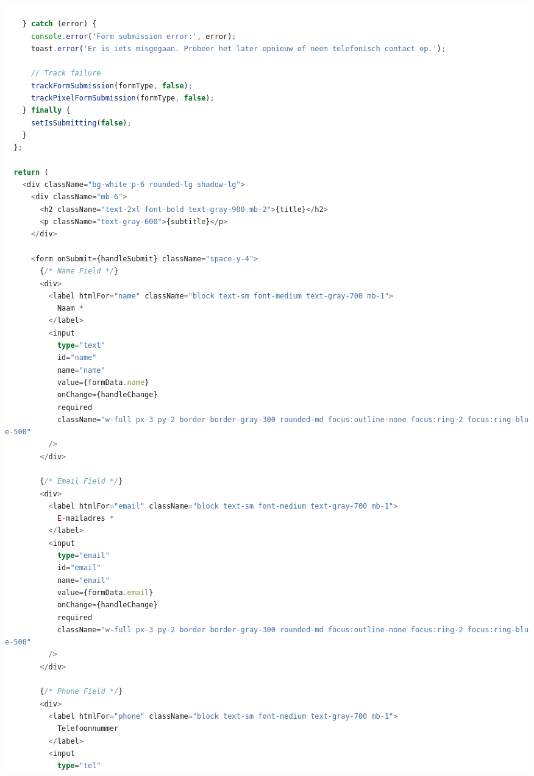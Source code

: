 ```typescript

    } catch (error) {
      console.error('Form submission error:', error);
      toast.error('Er is iets misgegaan. Probeer het later opnieuw of neem telefonisch contact op.');
      
      // Track failure
      trackFormSubmission(formType, false);
      trackPixelFormSubmission(formType, false);
    } finally {
      setIsSubmitting(false);
    }
  };

  return (
    <div className="bg-white p-6 rounded-lg shadow-lg">
      <div className="mb-6">
        <h2 className="text-2xl font-bold text-gray-900 mb-2">{title}</h2>
        <p className="text-gray-600">{subtitle}</p>
      </div>

      <form onSubmit={handleSubmit} className="space-y-4">
        {/* Name Field */}
        <div>
          <label htmlFor="name" className="block text-sm font-medium text-gray-700 mb-1">
            Naam *
          </label>
          <input
            type="text"
            id="name"
            name="name"
            value={formData.name}
            onChange={handleChange}
            required
            className="w-full px-3 py-2 border border-gray-300 rounded-md focus:outline-none focus:ring-2 focus:ring-blue-500"
          />
        </div>

        {/* Email Field */}
        <div>
          <label htmlFor="email" className="block text-sm font-medium text-gray-700 mb-1">
            E-mailadres *
          </label>
          <input
            type="email"
            id="email"
            name="email"
            value={formData.email}
            onChange={handleChange}
            required
            className="w-full px-3 py-2 border border-gray-300 rounded-md focus:outline-none focus:ring-2 focus:ring-blue-500"
          />
        </div>

        {/* Phone Field */}
        <div>
          <label htmlFor="phone" className="block text-sm font-medium text-gray-700 mb-1">
            Telefoonnummer
          </label>
          <input
            type="tel"
```